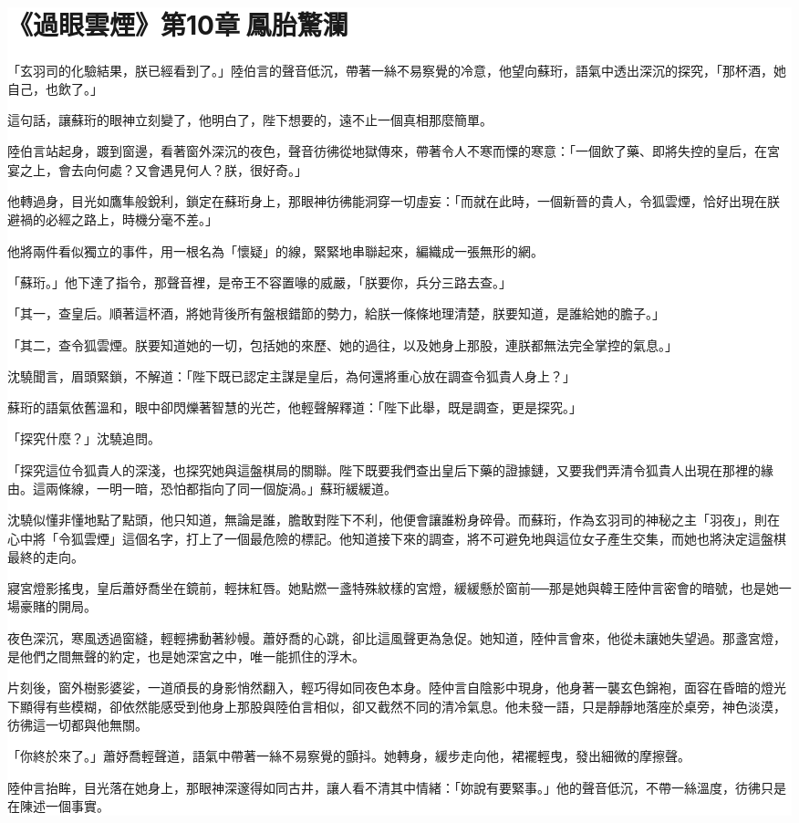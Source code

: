 # 《過眼雲煙》第10章 鳳胎驚瀾

「玄羽司的化驗結果，朕已經看到了。」陸伯言的聲音低沉，帶著一絲不易察覺的冷意，他望向蘇珩，語氣中透出深沉的探究，「那杯酒，她自己，也飲了。」



這句話，讓蘇珩的眼神立刻變了，他明白了，陛下想要的，遠不止一個真相那麼簡單。



陸伯言站起身，踱到窗邊，看著窗外深沉的夜色，聲音彷彿從地獄傳來，帶著令人不寒而慄的寒意：「一個飲了藥、即將失控的皇后，在宮宴之上，會去向何處？又會遇見何人？朕，很好奇。」



他轉過身，目光如鷹隼般銳利，鎖定在蘇珩身上，那眼神彷彿能洞穿一切虛妄：「而就在此時，一個新晉的貴人，令狐雲煙，恰好出現在朕避禍的必經之路上，時機分毫不差。」



他將兩件看似獨立的事件，用一根名為「懷疑」的線，緊緊地串聯起來，編織成一張無形的網。



「蘇珩。」他下達了指令，那聲音裡，是帝王不容置喙的威嚴，「朕要你，兵分三路去查。」



「其一，查皇后。順著這杯酒，將她背後所有盤根錯節的勢力，給朕一條條地理清楚，朕要知道，是誰給她的膽子。」



「其二，查令狐雲煙。朕要知道她的一切，包括她的來歷、她的過往，以及她身上那股，連朕都無法完全掌控的氣息。」



沈驍聞言，眉頭緊鎖，不解道：「陛下既已認定主謀是皇后，為何還將重心放在調查令狐貴人身上？」



蘇珩的語氣依舊溫和，眼中卻閃爍著智慧的光芒，他輕聲解釋道：「陛下此舉，既是調查，更是探究。」



「探究什麼？」沈驍追問。



「探究這位令狐貴人的深淺，也探究她與這盤棋局的關聯。陛下既要我們查出皇后下藥的證據鏈，又要我們弄清令狐貴人出現在那裡的緣由。這兩條線，一明一暗，恐怕都指向了同一個旋渦。」蘇珩緩緩道。



沈驍似懂非懂地點了點頭，他只知道，無論是誰，膽敢對陛下不利，他便會讓誰粉身碎骨。而蘇珩，作為玄羽司的神秘之主「羽夜」，則在心中將「令狐雲煙」這個名字，打上了一個最危險的標記。他知道接下來的調查，將不可避免地與這位女子產生交集，而她也將決定這盤棋最終的走向。



寢宮燈影搖曳，皇后蕭妤喬坐在鏡前，輕抹紅唇。她點燃一盞特殊紋樣的宮燈，緩緩懸於窗前──那是她與韓王陸仲言密會的暗號，也是她一場豪賭的開局。



夜色深沉，寒風透過窗縫，輕輕拂動著紗幔。蕭妤喬的心跳，卻比這風聲更為急促。她知道，陸仲言會來，他從未讓她失望過。那盞宮燈，是他們之間無聲的約定，也是她深宮之中，唯一能抓住的浮木。



片刻後，窗外樹影婆娑，一道頎長的身影悄然翻入，輕巧得如同夜色本身。陸仲言自陰影中現身，他身著一襲玄色錦袍，面容在昏暗的燈光下顯得有些模糊，卻依然能感受到他身上那股與陸伯言相似，卻又截然不同的清冷氣息。他未發一語，只是靜靜地落座於桌旁，神色淡漠，彷彿這一切都與他無關。



「你終於來了。」蕭妤喬輕聲道，語氣中帶著一絲不易察覺的顫抖。她轉身，緩步走向他，裙襬輕曳，發出細微的摩擦聲。



陸仲言抬眸，目光落在她身上，那眼神深邃得如同古井，讓人看不清其中情緒：「妳說有要緊事。」他的聲音低沉，不帶一絲溫度，彷彿只是在陳述一個事實。
